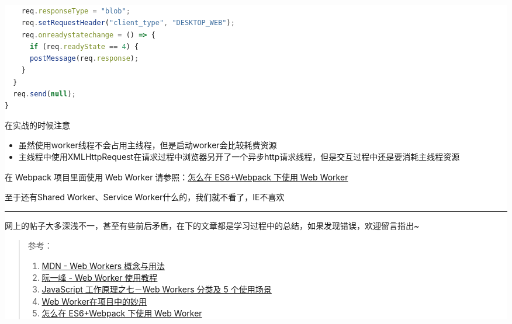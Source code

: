    ```js
       req.responseType = "blob";
       req.setRequestHeader("client_type", "DESKTOP_WEB");
       req.onreadystatechange = () => {
         if (req.readyState == 4) {
         postMessage(req.response);
       }
     }
     req.send(null);
   }
   ```

   

在实战的时候注意

- 虽然使用worker线程不会占用主线程，但是启动worker会比较耗费资源
- 主线程中使用XMLHttpRequest在请求过程中浏览器另开了一个异步http请求线程，但是交互过程中还是要消耗主线程资源



在 Webpack 项目里面使用 Web Worker 请参照：[怎么在 ES6+Webpack 下使用 Web Worker](https://juejin.im/post/5acf348151882579ef4f5a77)



至于还有Shared Worker、Service Worker什么的，我们就不看了，IE不喜欢



---

网上的帖子大多深浅不一，甚至有些前后矛盾，在下的文章都是学习过程中的总结，如果发现错误，欢迎留言指出~
> 参考：
>
> 1. [MDN - Web Workers 概念与用法](https://developer.mozilla.org/zh-CN/docs/Web/API/Web_Workers_API)
> 2. [阮一峰 - Web Worker 使用教程](http://www.ruanyifeng.com/blog/2018/07/web-worker.html)
> 3. [JavaScript 工作原理之七－Web Workers 分类及 5 个使用场景](https://segmentfault.com/a/1190000014938305)
> 4. [Web Worker在项目中的妙用](https://juejin.im/post/5a0875fcf265da431f4a8ddc)
> 5. [怎么在 ES6+Webpack 下使用 Web Worker](https://juejin.im/post/5acf348151882579ef4f5a77)